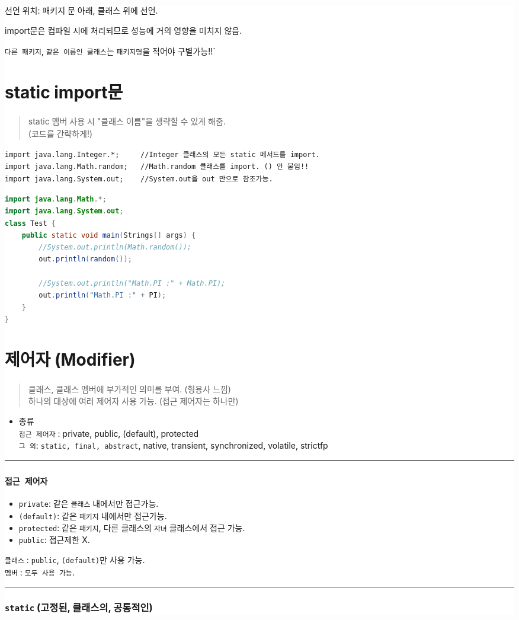 선언 위치: 패키지 문 아래, 클래스 위에 선언.  

import문은 컴파일 시에 처리되므로 성능에 거의 영향을 미치지 않음.  

`다른 패키지`, `같은 이름인 클래스`는 `패키지명`을 적어야 구별가능!!`  

# static import문  

> static 멤버 사용 시 "클래스 이름"을 생략할 수 있게 해줌.  
(코드를 간략하게!)  

    import java.lang.Integer.*;     //Integer 클래스의 모든 static 메서드를 import.
    import java.lang.Math.random;   //Math.random 클래스를 import. () 안 붙임!!
    import java.lang.System.out;    //System.out을 out 만으로 참조가능.


```java
import java.lang.Math.*;
import java.lang.System.out; 
class Test {
    public static void main(Strings[] args) {
        //System.out.println(Math.random());
        out.println(random());

        //System.out.println("Math.PI :" + Math.PI);
        out.println("Math.PI :" + PI);
    }
}
```


# 제어자 (Modifier)  
> 클래스, 클래스 멤버에 부가적인 의미를 부여.  (형용사 느낌)  
하나의 대상에 여러 제어자 사용 가능. (접근 제어자는 하나만)

- 종류  
`접근 제어자` : private, public, (default), protected  
`그 외`: `static, final, abstract`, native, transient, synchronized, volatile, strictfp  

---

### `접근 제어자`  
- `private`: 같은 `클래스` 내에서만 접근가능.
- `(default)`: 같은 `패키지` 내에서만 접근가능.  
- `protected`: 같은 `패키지`, 다른 클래스의 `자녀` 클래스에서 접근 가능.  
- `public`: 접근제한 X.  

`클래스` : `public`, `(default)`만 사용 가능.  
`멤버` : `모두 사용 가능`.

---

### `static` (고정된, 클래스의, 공통적인)  
